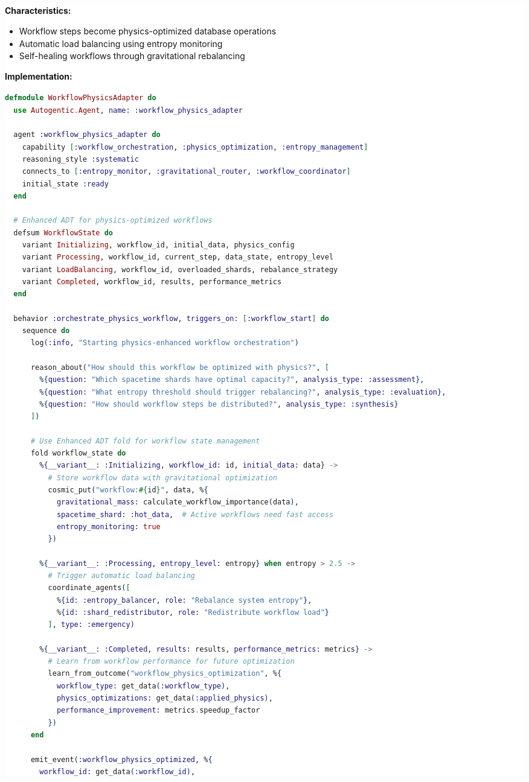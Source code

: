 **Characteristics:**
- Workflow steps become physics-optimized database operations
- Automatic load balancing using entropy monitoring  
- Self-healing workflows through gravitational rebalancing

**Implementation:**
```elixir
defmodule WorkflowPhysicsAdapter do
  use Autogentic.Agent, name: :workflow_physics_adapter

  agent :workflow_physics_adapter do
    capability [:workflow_orchestration, :physics_optimization, :entropy_management]
    reasoning_style :systematic
    connects_to [:entropy_monitor, :gravitational_router, :workflow_coordinator]
    initial_state :ready
  end

  # Enhanced ADT for physics-optimized workflows
  defsum WorkflowState do
    variant Initializing, workflow_id, initial_data, physics_config
    variant Processing, workflow_id, current_step, data_state, entropy_level
    variant LoadBalancing, workflow_id, overloaded_shards, rebalance_strategy
    variant Completed, workflow_id, results, performance_metrics
  end

  behavior :orchestrate_physics_workflow, triggers_on: [:workflow_start] do
    sequence do
      log(:info, "Starting physics-enhanced workflow orchestration")
      
      reason_about("How should this workflow be optimized with physics?", [
        %{question: "Which spacetime shards have optimal capacity?", analysis_type: :assessment},
        %{question: "What entropy threshold should trigger rebalancing?", analysis_type: :evaluation},
        %{question: "How should workflow steps be distributed?", analysis_type: :synthesis}
      ])

      # Use Enhanced ADT fold for workflow state management
      fold workflow_state do
        %{__variant__: :Initializing, workflow_id: id, initial_data: data} ->
          # Store workflow data with gravitational optimization
          cosmic_put("workflow:#{id}", data, %{
            gravitational_mass: calculate_workflow_importance(data),
            spacetime_shard: :hot_data,  # Active workflows need fast access
            entropy_monitoring: true
          })

        %{__variant__: :Processing, entropy_level: entropy} when entropy > 2.5 ->
          # Trigger automatic load balancing
          coordinate_agents([
            %{id: :entropy_balancer, role: "Rebalance system entropy"},
            %{id: :shard_redistributor, role: "Redistribute workflow load"}
          ], type: :emergency)

        %{__variant__: :Completed, results: results, performance_metrics: metrics} ->
          # Learn from workflow performance for future optimization
          learn_from_outcome("workflow_physics_optimization", %{
            workflow_type: get_data(:workflow_type),
            physics_optimizations: get_data(:applied_physics),
            performance_improvement: metrics.speedup_factor
          })
      end

      emit_event(:workflow_physics_optimized, %{
        workflow_id: get_data(:workflow_id),
```